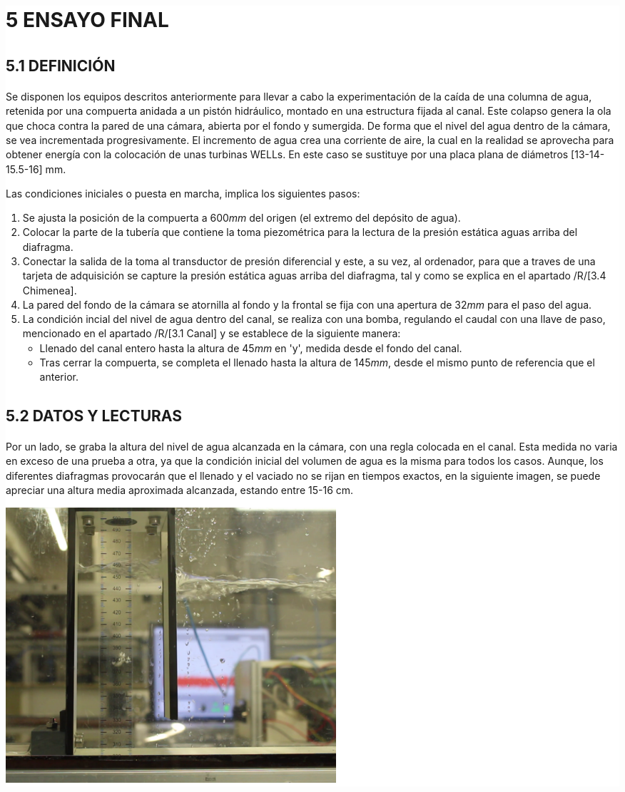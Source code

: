 

# 5 ENSAYO FINAL

## 5.1 DEFINICIÓN

Se disponen los equipos descritos anteriormente para llevar a cabo la experimentación de la caída de una columna de agua, retenida por una compuerta anidada a un pistón hidráulico, montado en una estructura fijada al canal. Este colapso genera la ola que choca contra la pared de una cámara, abierta por el fondo y sumergida. De forma que el nivel del agua dentro de la cámara, se vea incrementada progresivamente. El incremento de agua crea una corriente de aire, la cual en la realidad se aprovecha para obtener energía con la colocación de unas turbinas WELLs. En este caso se sustituye por una placa plana de diámetros [13-14-15.5-16] mm. 

Las condiciones iniciales o puesta en marcha, implica los siguientes pasos:

1. Se ajusta la posición de la compuerta a $600mm$ del origen (el extremo del depósito de agua).
2. Colocar la parte de la tubería que contiene la toma piezométrica para la lectura de la presión estática aguas arriba del diafragma. 
3. Conectar la salida de la toma al transductor de presión diferencial y este, a su vez, al ordenador, para que a traves de una tarjeta de adquisición se capture la presión estática aguas arriba del diafragma, tal y como se explica en el apartado /R/[3.4 Chimenea].
4. La pared del fondo de la cámara se atornilla al fondo y la frontal se fija con una apertura de $32mm$ para el paso del agua.
5. La condición incial del nivel de agua dentro del canal, se realiza con una bomba, regulando el caudal con una llave de paso, mencionado en el apartado /R/[3.1 Canal] y se establece de la siguiente manera:
   - Llenado del canal entero hasta la altura de $45mm$ en 'y', medida desde el fondo del canal.
   - Tras cerrar la compuerta, se completa el llenado hasta la altura de $145mm$, desde el mismo punto de referencia que el anterior.



## 5.2 DATOS Y LECTURAS

Por un lado, se graba la altura del nivel de agua alcanzada en la cámara, con una regla colocada en el canal. Esta medida no varia en exceso de una prueba a otra, ya que la condición inicial del volumen de agua es la misma para todos los casos. Aunque, los diferentes diafragmas provocarán que el llenado y el vaciado no se rijan en tiempos exactos, en la siguiente imagen, se puede apreciar una altura media aproximada alcanzada, estando entre 15-16 cm.

![Hd13](imgNSY/Hd13.png)
